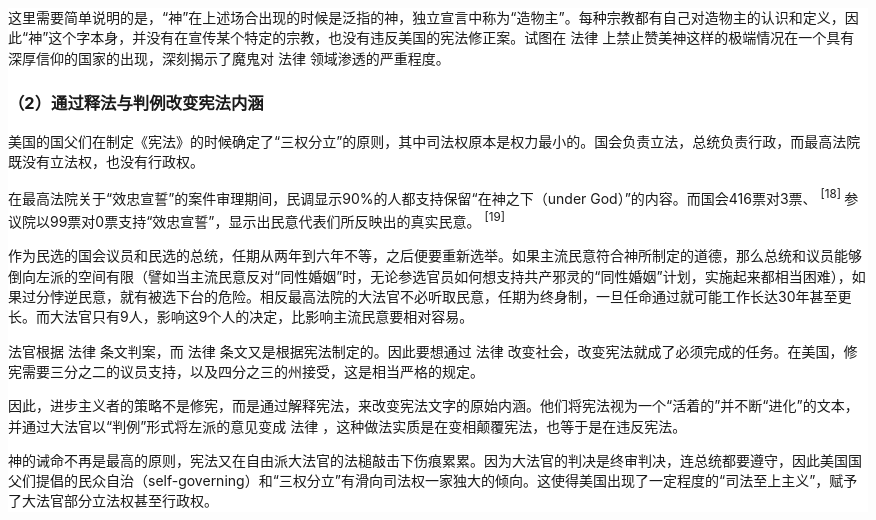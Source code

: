   这里需要简单说明的是，“神”在上述场合出现的时候是泛指的神，独立宣言中称为“造物主”。每种宗教都有自己对造物主的认识和定义，因此“神”这个字本身，并没有在宣传某个特定的宗教，也没有违反美国的宪法修正案。试图在
  <ok href="/term/5537">
   法律
  </ok>
  上禁止赞美神这样的极端情况在一个具有深厚信仰的国家的出现，深刻揭示了魔鬼对
  <ok href="/term/5537">
   法律
  </ok>
  领域渗透的严重程度。
 </p>
 <h3>
  <a name="_Toc516759412">
  </ok>
  （2）通过释法与判例改变宪法内涵
 </h3>
 <p>
  美国的国父们在制定《宪法》的时候确定了“三权分立”的原则，其中司法权原本是权力最小的。国会负责立法，总统负责行政，而最高法院既没有立法权，也没有行政权。
 </p>
 在最高法院关于“效忠宣誓”的案件审理期间，民调显示90%的人都支持保留“在神之下（under God）”的内容。而国会416票对3票、
 <ok href="http://www.epochtimes.com/gb/18/6/15/n10485969.htm#_edn18" name="_ednref18">
  <sup>
   [18]
  </sup>
 </ok>
 参议院以99票对0票支持“效忠宣誓”，显示出民意代表们所反映出的真实民意。
 <ok href="http://www.epochtimes.com/gb/18/6/15/n10485969.htm#_edn19" name="_ednref19">
  <sup>
   [19]
  </sup>
 </ok>
 <p>
  作为民选的国会议员和民选的总统，任期从两年到六年不等，之后便要重新选举。如果主流民意符合神所制定的道德，那么总统和议员能够倒向左派的空间有限（譬如当主流民意反对“同性婚姻”时，无论参选官员如何想支持共产邪灵的“同性婚姻”计划，实施起来都相当困难），如果过分悖逆民意，就有被选下台的危险。相反最高法院的大法官不必听取民意，任期为终身制，一旦任命通过就可能工作长达30年甚至更长。而大法官只有9人，影响这9个人的决定，比影响主流民意要相对容易。
 </p>
 <p>
  法官根据
  <ok href="/term/5537">
   法律
  </ok>
  条文判案，而
  <ok href="/term/5537">
   法律
  </ok>
  条文又是根据宪法制定的。因此要想通过
  <ok href="/term/5537">
   法律
  </ok>
  改变社会，改变宪法就成了必须完成的任务。在美国，修宪需要三分之二的议员支持，以及四分之三的州接受，这是相当严格的规定。
 </p>
 <p>
  因此，进步主义者的策略不是修宪，而是通过解释宪法，来改变宪法文字的原始内涵。他们将宪法视为一个“活着的”并不断“进化”的文本，并通过大法官以“判例”形式将左派的意见变成
  <ok href="/term/5537">
   法律
  </ok>
  ，这种做法实质是在变相颠覆宪法，也等于是在违反宪法。
 </p>
 <p>
  神的诫命不再是最高的原则，宪法又在自由派大法官的法槌敲击下伤痕累累。因为大法官的判决是终审判决，连总统都要遵守，因此美国国父们提倡的民众自治（self-governing）和“三权分立”有滑向司法权一家独大的倾向。这使得美国出现了一定程度的“司法至上主义”，赋予了大法官部分立法权甚至行政权。
 </p>
 <p>